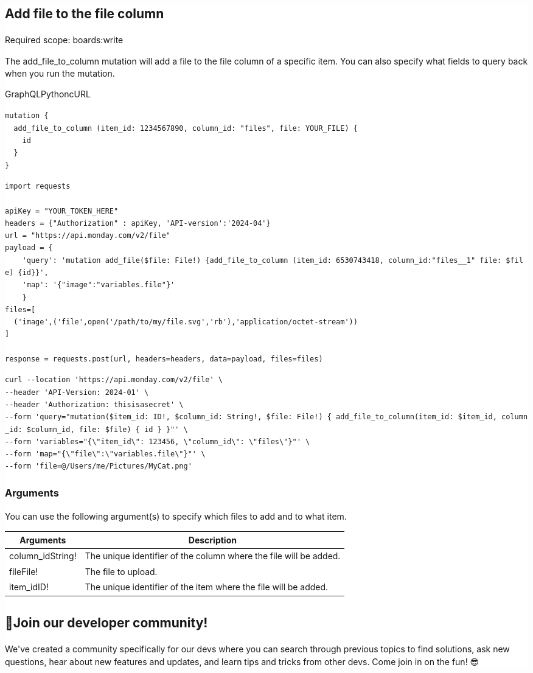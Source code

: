 ## Add file to the file column

Required scope: boards:write

The add_file_to_column mutation will add a file to the file column of a specific item. You can also specify what fields to query back when you run the mutation.

GraphQLPythoncURL
```
mutation {
  add_file_to_column (item_id: 1234567890, column_id: "files", file: YOUR_FILE) {
    id
  }
}
```

```
import requests

apiKey = "YOUR_TOKEN_HERE"
headers = {"Authorization" : apiKey, 'API-version':'2024-04'}
url = "https://api.monday.com/v2/file"
payload = {
    'query': 'mutation add_file($file: File!) {add_file_to_column (item_id: 6530743418, column_id:"files__1" file: $file) {id}}',
    'map': '{"image":"variables.file"}'
    }
files=[
  ('image',('file',open('/path/to/my/file.svg','rb'),'application/octet-stream'))
]

response = requests.post(url, headers=headers, data=payload, files=files)
```

```
curl --location 'https://api.monday.com/v2/file' \                          
--header 'API-Version: 2024-01' \
--header 'Authorization: thisisasecret' \
--form 'query="mutation($item_id: ID!, $column_id: String!, $file: File!) { add_file_to_column(item_id: $item_id, column_id: $column_id, file: $file) { id } }"' \
--form 'variables="{\"item_id\": 123456, \"column_id\": \"files\"}"' \
--form 'map="{\"file\":\"variables.file\"}"' \
--form 'file=@/Users/me/Pictures/MyCat.png'
```

### Arguments

You can use the following argument(s) to specify which files to add and to what item.

Arguments | Description
--- | ---
column_idString! | The unique identifier of the column where the file will be added.
fileFile! | The file to upload.
item_idID! | The unique identifier of the item where the file will be added.

## 📘Join our developer community!

We've created a community specifically for our devs where you can search through previous topics to find solutions, ask new questions, hear about new features and updates, and learn tips and tricks from other devs. Come join in on the fun! 😎

